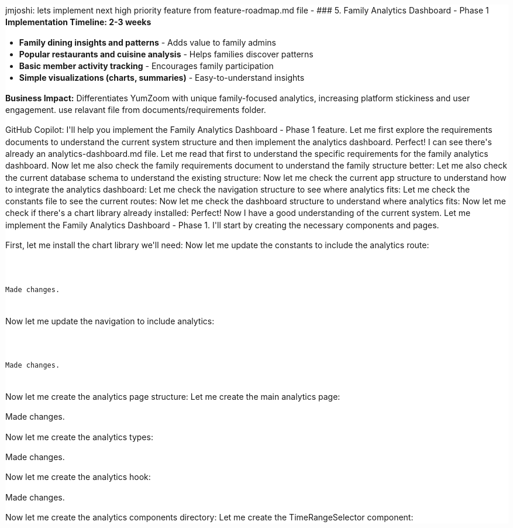 jmjoshi: lets implement next high priority feature from feature-roadmap.md file - ### 5. Family Analytics Dashboard - Phase 1
**Implementation Timeline: 2-3 weeks**
- **Family dining insights and patterns** - Adds value to family admins
- **Popular restaurants and cuisine analysis** - Helps families discover patterns
- **Basic member activity tracking** - Encourages family participation
- **Simple visualizations (charts, summaries)** - Easy-to-understand insights

**Business Impact:** Differentiates YumZoom with unique family-focused analytics, increasing platform stickiness and user engagement. use relavant file from documents/requirements folder.

GitHub Copilot: I'll help you implement the Family Analytics Dashboard - Phase 1 feature. Let me first explore the requirements documents to understand the current system structure and then implement the analytics dashboard. Perfect! I can see there's already an analytics-dashboard.md file. Let me read that first to understand the specific requirements for the family analytics dashboard. Now let me also check the family requirements document to understand the family structure better: Let me also check the current database schema to understand the existing structure: Now let me check the current app structure to understand how to integrate the analytics dashboard: Let me check the navigation structure to see where analytics fits: Let me check the constants file to see the current routes: Now let me check the dashboard structure to understand where analytics fits: Now let me check if there's a chart library already installed: Perfect! Now I have a good understanding of the current system. Let me implement the Family Analytics Dashboard - Phase 1. I'll start by creating the necessary components and pages.

First, let me install the chart library we'll need: Now let me update the constants to include the analytics route: 
```


Made changes.


```
Now let me update the navigation to include analytics: 
```


Made changes.


```
Now let me create the analytics page structure: Let me create the main analytics page: 

Made changes.

Now let me create the analytics types: 

Made changes.

Now let me create the analytics hook: 

Made changes.

Now let me create the analytics components directory: Let me create the TimeRangeSelector component: 
